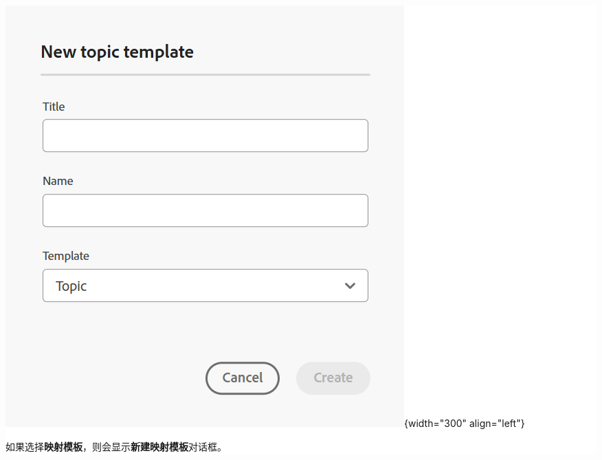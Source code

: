    ![](images/new-topic-template-dialog.png){width="300" align="left"}

   如果选择&#x200B;**映射模板**，则会显示&#x200B;**新建映射模板**&#x200B;对话框。
